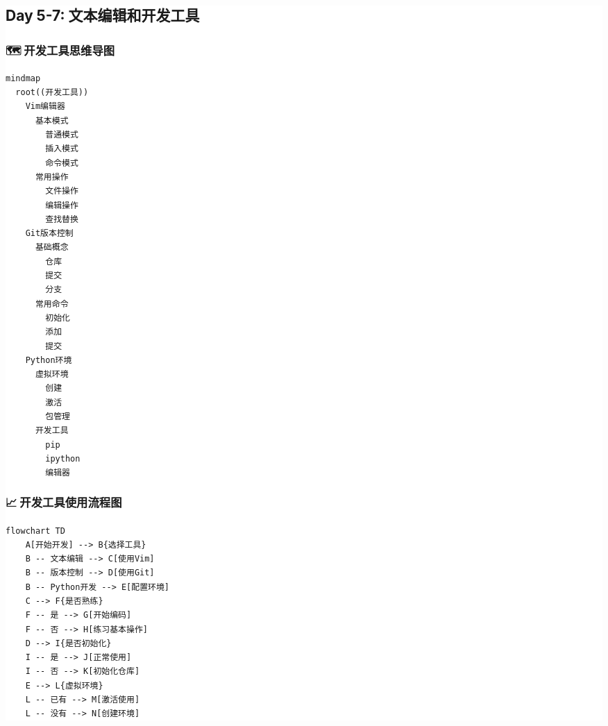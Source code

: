 ## Day 5-7: 文本编辑和开发工具

### 🗺️ 开发工具思维导图
```mermaid
mindmap
  root((开发工具))
    Vim编辑器
      基本模式
        普通模式
        插入模式
        命令模式
      常用操作
        文件操作
        编辑操作
        查找替换
    Git版本控制
      基础概念
        仓库
        提交
        分支
      常用命令
        初始化
        添加
        提交
    Python环境
      虚拟环境
        创建
        激活
        包管理
      开发工具
        pip
        ipython
        编辑器
```

### 📈 开发工具使用流程图
```mermaid
flowchart TD
    A[开始开发] --> B{选择工具}
    B -- 文本编辑 --> C[使用Vim]
    B -- 版本控制 --> D[使用Git]
    B -- Python开发 --> E[配置环境]
    C --> F{是否熟练}
    F -- 是 --> G[开始编码]
    F -- 否 --> H[练习基本操作]
    D --> I{是否初始化}
    I -- 是 --> J[正常使用]
    I -- 否 --> K[初始化仓库]
    E --> L{虚拟环境}
    L -- 已有 --> M[激活使用]
    L -- 没有 --> N[创建环境]
```

